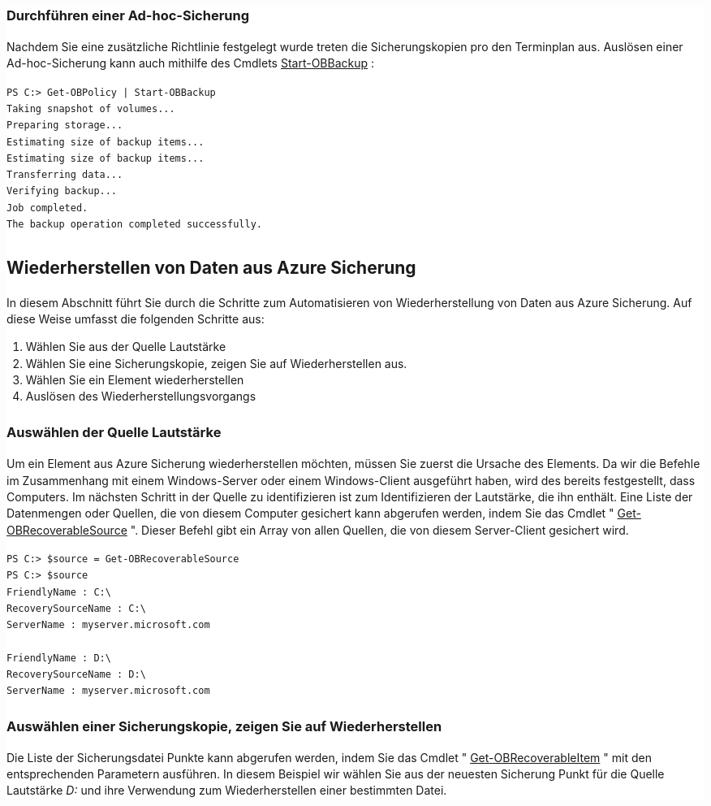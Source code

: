 ### <a name="performing-an-ad-hoc-backup"></a>Durchführen einer Ad-hoc-Sicherung
Nachdem Sie eine zusätzliche Richtlinie festgelegt wurde treten die Sicherungskopien pro den Terminplan aus. Auslösen einer Ad-hoc-Sicherung kann auch mithilfe des Cmdlets [Start-OBBackup](https://technet.microsoft.com/library/hh770426) :

```
PS C:> Get-OBPolicy | Start-OBBackup
Taking snapshot of volumes...
Preparing storage...
Estimating size of backup items...
Estimating size of backup items...
Transferring data...
Verifying backup...
Job completed.
The backup operation completed successfully.
```

## <a name="restore-data-from-azure-backup"></a>Wiederherstellen von Daten aus Azure Sicherung
In diesem Abschnitt führt Sie durch die Schritte zum Automatisieren von Wiederherstellung von Daten aus Azure Sicherung. Auf diese Weise umfasst die folgenden Schritte aus:

1. Wählen Sie aus der Quelle Lautstärke
2. Wählen Sie eine Sicherungskopie, zeigen Sie auf Wiederherstellen aus.
3. Wählen Sie ein Element wiederherstellen
4. Auslösen des Wiederherstellungsvorgangs

### <a name="picking-the-source-volume"></a>Auswählen der Quelle Lautstärke
Um ein Element aus Azure Sicherung wiederherstellen möchten, müssen Sie zuerst die Ursache des Elements. Da wir die Befehle im Zusammenhang mit einem Windows-Server oder einem Windows-Client ausgeführt haben, wird des bereits festgestellt, dass Computers. Im nächsten Schritt in der Quelle zu identifizieren ist zum Identifizieren der Lautstärke, die ihn enthält. Eine Liste der Datenmengen oder Quellen, die von diesem Computer gesichert kann abgerufen werden, indem Sie das Cmdlet " [Get-OBRecoverableSource](https://technet.microsoft.com/library/hh770410) ". Dieser Befehl gibt ein Array von allen Quellen, die von diesem Server-Client gesichert wird.

```
PS C:> $source = Get-OBRecoverableSource
PS C:> $source
FriendlyName : C:\
RecoverySourceName : C:\
ServerName : myserver.microsoft.com

FriendlyName : D:\
RecoverySourceName : D:\
ServerName : myserver.microsoft.com
```

### <a name="choosing-a-backup-point-to-restore"></a>Auswählen einer Sicherungskopie, zeigen Sie auf Wiederherstellen
Die Liste der Sicherungsdatei Punkte kann abgerufen werden, indem Sie das Cmdlet " [Get-OBRecoverableItem](https://technet.microsoft.com/library/hh770399.aspx) " mit den entsprechenden Parametern ausführen. In diesem Beispiel wir wählen Sie aus der neuesten Sicherung Punkt für die Quelle Lautstärke *D:* und ihre Verwendung zum Wiederherstellen einer bestimmten Datei.
